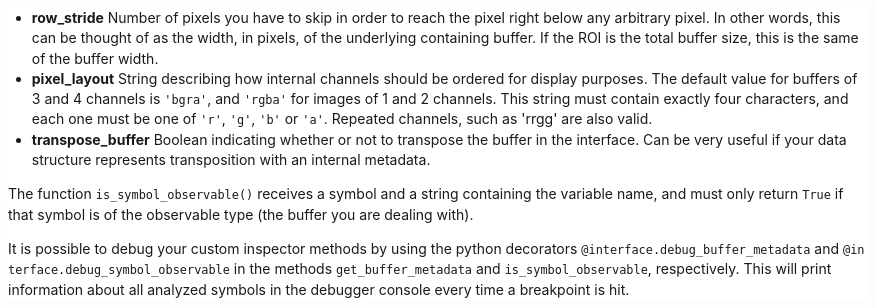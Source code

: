 * **row_stride** Number of pixels you have to skip in order to reach the pixel
  right below any arbitrary pixel. In other words, this can be thought of as
  the width, in pixels, of the underlying containing buffer. If the ROI is the
  total buffer size, this is the same of the buffer width.
* **pixel_layout** String describing how internal channels should be ordered
  for display purposes. The default value for buffers of 3 and 4 channels is
  `'bgra'`, and `'rgba'` for images of 1 and 2 channels. This string must
  contain exactly four characters, and each one must be one of `'r'`, `'g'`,
  `'b'` or `'a'`.  Repeated channels, such as 'rrgg' are also valid.
* **transpose_buffer** Boolean indicating whether or not to transpose the
  buffer in the interface. Can be very useful if your data structure represents
  transposition with an internal metadata.

The function `is_symbol_observable()` receives a symbol and a string
containing the variable name, and must only return `True` if that symbol is of
the observable type (the buffer you are dealing with).

It is possible to debug your custom inspector methods by using the python
decorators `@interface.debug_buffer_metadata` and
`@interface.debug_symbol_observable` in the methods `get_buffer_metadata` and
`is_symbol_observable`, respectively. This will print information about all
analyzed symbols in the debugger console every time a breakpoint is hit.
